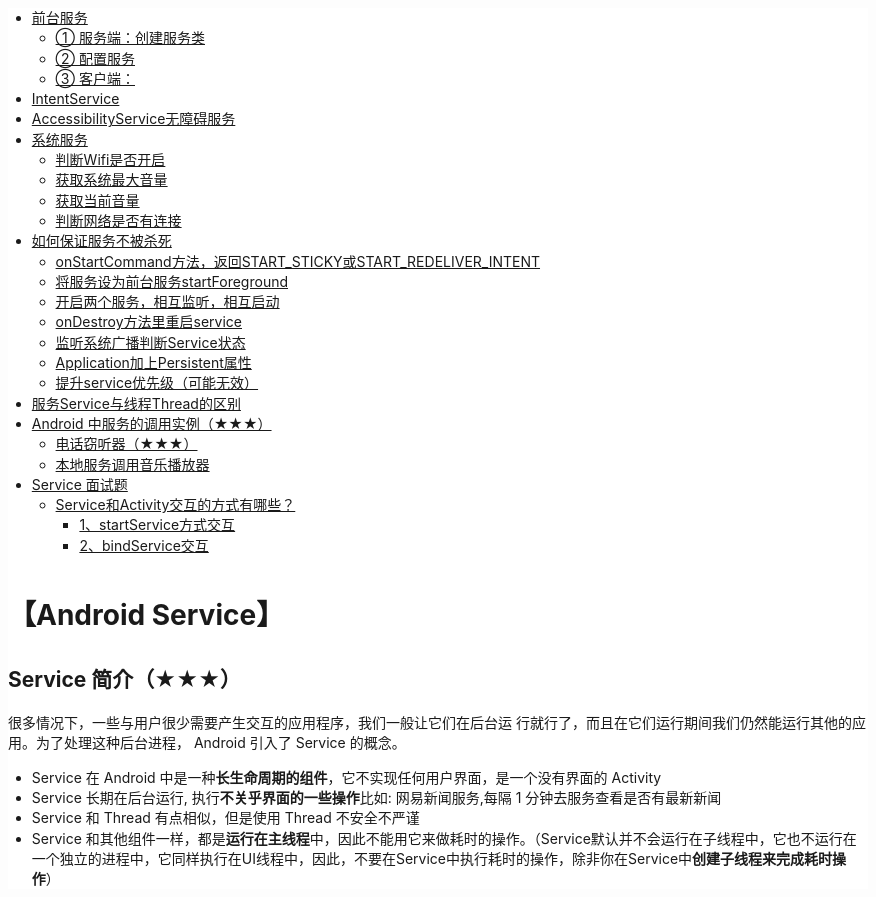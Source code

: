   - [前台服务](#%E5%89%8D%E5%8F%B0%E6%9C%8D%E5%8A%A1)
      - [① 服务端：创建服务类](#%E2%91%A0-%E6%9C%8D%E5%8A%A1%E7%AB%AF%E5%88%9B%E5%BB%BA%E6%9C%8D%E5%8A%A1%E7%B1%BB-2)
      - [② 配置服务](#%E2%91%A1-%E9%85%8D%E7%BD%AE%E6%9C%8D%E5%8A%A1-3)
      - [③ 客户端：](#%E2%91%A2-%E5%AE%A2%E6%88%B7%E7%AB%AF)
  - [IntentService](#intentservice)
  - [AccessibilityService无障碍服务](#accessibilityservice%E6%97%A0%E9%9A%9C%E7%A2%8D%E6%9C%8D%E5%8A%A1)
  - [系统服务](#%E7%B3%BB%E7%BB%9F%E6%9C%8D%E5%8A%A1)
      - [判断Wifi是否开启](#%E5%88%A4%E6%96%ADwifi%E6%98%AF%E5%90%A6%E5%BC%80%E5%90%AF)
      - [获取系统最大音量](#%E8%8E%B7%E5%8F%96%E7%B3%BB%E7%BB%9F%E6%9C%80%E5%A4%A7%E9%9F%B3%E9%87%8F)
      - [获取当前音量](#%E8%8E%B7%E5%8F%96%E5%BD%93%E5%89%8D%E9%9F%B3%E9%87%8F)
      - [判断网络是否有连接](#%E5%88%A4%E6%96%AD%E7%BD%91%E7%BB%9C%E6%98%AF%E5%90%A6%E6%9C%89%E8%BF%9E%E6%8E%A5)
  - [如何保证服务不被杀死](#%E5%A6%82%E4%BD%95%E4%BF%9D%E8%AF%81%E6%9C%8D%E5%8A%A1%E4%B8%8D%E8%A2%AB%E6%9D%80%E6%AD%BB)
      - [onStartCommand方法，返回START_STICKY或START_REDELIVER_INTENT](#onstartcommand%E6%96%B9%E6%B3%95%E8%BF%94%E5%9B%9Estart_sticky%E6%88%96start_redeliver_intent)
      - [将服务设为前台服务startForeground](#%E5%B0%86%E6%9C%8D%E5%8A%A1%E8%AE%BE%E4%B8%BA%E5%89%8D%E5%8F%B0%E6%9C%8D%E5%8A%A1startforeground)
      - [开启两个服务，相互监听，相互启动](#%E5%BC%80%E5%90%AF%E4%B8%A4%E4%B8%AA%E6%9C%8D%E5%8A%A1%E7%9B%B8%E4%BA%92%E7%9B%91%E5%90%AC%E7%9B%B8%E4%BA%92%E5%90%AF%E5%8A%A8)
      - [onDestroy方法里重启service](#ondestroy%E6%96%B9%E6%B3%95%E9%87%8C%E9%87%8D%E5%90%AFservice)
      - [监听系统广播判断Service状态](#%E7%9B%91%E5%90%AC%E7%B3%BB%E7%BB%9F%E5%B9%BF%E6%92%AD%E5%88%A4%E6%96%ADservice%E7%8A%B6%E6%80%81)
      - [Application加上Persistent属性](#application%E5%8A%A0%E4%B8%8Apersistent%E5%B1%9E%E6%80%A7)
      - [提升service优先级（可能无效）](#%E6%8F%90%E5%8D%87service%E4%BC%98%E5%85%88%E7%BA%A7%E5%8F%AF%E8%83%BD%E6%97%A0%E6%95%88)
  - [服务Service与线程Thread的区别](#%E6%9C%8D%E5%8A%A1service%E4%B8%8E%E7%BA%BF%E7%A8%8Bthread%E7%9A%84%E5%8C%BA%E5%88%AB)
  - [Android 中服务的调用实例（★★★）](#android-%E4%B8%AD%E6%9C%8D%E5%8A%A1%E7%9A%84%E8%B0%83%E7%94%A8%E5%AE%9E%E4%BE%8B%E2%98%85%E2%98%85%E2%98%85)
    - [电话窃听器（★★★）](#%E7%94%B5%E8%AF%9D%E7%AA%83%E5%90%AC%E5%99%A8%E2%98%85%E2%98%85%E2%98%85)
    - [本地服务调用音乐播放器](#%E6%9C%AC%E5%9C%B0%E6%9C%8D%E5%8A%A1%E8%B0%83%E7%94%A8%E9%9F%B3%E4%B9%90%E6%92%AD%E6%94%BE%E5%99%A8)
- [Service 面试题](#service-%E9%9D%A2%E8%AF%95%E9%A2%98)
  - [Service和Activity交互的方式有哪些？](#service%E5%92%8Cactivity%E4%BA%A4%E4%BA%92%E7%9A%84%E6%96%B9%E5%BC%8F%E6%9C%89%E5%93%AA%E4%BA%9B)
    - [1、startService方式交互](#1startservice%E6%96%B9%E5%BC%8F%E4%BA%A4%E4%BA%92)
    - [2、bindService交互](#2bindservice%E4%BA%A4%E4%BA%92)





# 【Android Service】

## Service 简介（★★★）

很多情况下，一些与用户很少需要产生交互的应用程序，我们一般让它们在后台运 行就行了，而且在它们运行期间我们仍然能运行其他的应用。为了处理这种后台进程， Android 引入了 Service 的概念。

- Service 在 Android 中是一种**长生命周期的组件**，它不实现任何用户界面，是一个没有界面的 Activity
- Service 长期在后台运行, 执行**不关乎界面的一些操作**比如: 网易新闻服务,每隔 1 分钟去服务查看是否有最新新闻
- Service 和 Thread 有点相似，但是使用 Thread 不安全不严谨
- Service 和其他组件一样，都是**运行在主线程**中，因此不能用它来做耗时的操作。（Service默认并不会运行在子线程中，它也不运行在一个独立的进程中，它同样执行在UI线程中，因此，不要在Service中执行耗时的操作，除非你在Service中**创建子线程来完成耗时操作**）
